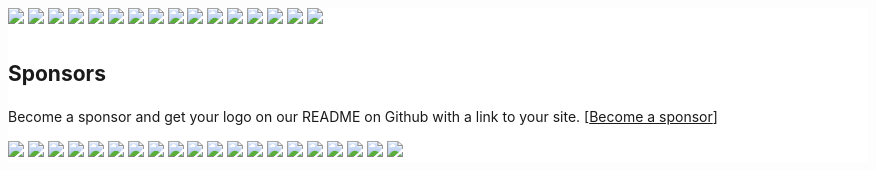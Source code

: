 <a href="https://opencollective.com/phpshopify/backer/14/website" target="_blank"><img src="https://opencollective.com/phpshopify/backer/14/avatar.svg"></a>
<a href="https://opencollective.com/phpshopify/backer/15/website" target="_blank"><img src="https://opencollective.com/phpshopify/backer/15/avatar.svg"></a>
<a href="https://opencollective.com/phpshopify/backer/16/website" target="_blank"><img src="https://opencollective.com/phpshopify/backer/16/avatar.svg"></a>
<a href="https://opencollective.com/phpshopify/backer/17/website" target="_blank"><img src="https://opencollective.com/phpshopify/backer/17/avatar.svg"></a>
<a href="https://opencollective.com/phpshopify/backer/18/website" target="_blank"><img src="https://opencollective.com/phpshopify/backer/18/avatar.svg"></a>
<a href="https://opencollective.com/phpshopify/backer/19/website" target="_blank"><img src="https://opencollective.com/phpshopify/backer/19/avatar.svg"></a>
<a href="https://opencollective.com/phpshopify/backer/20/website" target="_blank"><img src="https://opencollective.com/phpshopify/backer/20/avatar.svg"></a>
<a href="https://opencollective.com/phpshopify/backer/21/website" target="_blank"><img src="https://opencollective.com/phpshopify/backer/21/avatar.svg"></a>
<a href="https://opencollective.com/phpshopify/backer/22/website" target="_blank"><img src="https://opencollective.com/phpshopify/backer/22/avatar.svg"></a>
<a href="https://opencollective.com/phpshopify/backer/23/website" target="_blank"><img src="https://opencollective.com/phpshopify/backer/23/avatar.svg"></a>
<a href="https://opencollective.com/phpshopify/backer/24/website" target="_blank"><img src="https://opencollective.com/phpshopify/backer/24/avatar.svg"></a>
<a href="https://opencollective.com/phpshopify/backer/25/website" target="_blank"><img src="https://opencollective.com/phpshopify/backer/25/avatar.svg"></a>
<a href="https://opencollective.com/phpshopify/backer/26/website" target="_blank"><img src="https://opencollective.com/phpshopify/backer/26/avatar.svg"></a>
<a href="https://opencollective.com/phpshopify/backer/27/website" target="_blank"><img src="https://opencollective.com/phpshopify/backer/27/avatar.svg"></a>
<a href="https://opencollective.com/phpshopify/backer/28/website" target="_blank"><img src="https://opencollective.com/phpshopify/backer/28/avatar.svg"></a>
<a href="https://opencollective.com/phpshopify/backer/29/website" target="_blank"><img src="https://opencollective.com/phpshopify/backer/29/avatar.svg"></a>


## Sponsors

Become a sponsor and get your logo on our README on Github with a link to your site. [[Become a sponsor](https://opencollective.com/phpshopify#sponsor)]

<a href="https://opencollective.com/phpshopify/sponsor/0/website" target="_blank"><img src="https://opencollective.com/phpshopify/sponsor/0/avatar.svg"></a>
<a href="https://opencollective.com/phpshopify/sponsor/1/website" target="_blank"><img src="https://opencollective.com/phpshopify/sponsor/1/avatar.svg"></a>
<a href="https://opencollective.com/phpshopify/sponsor/2/website" target="_blank"><img src="https://opencollective.com/phpshopify/sponsor/2/avatar.svg"></a>
<a href="https://opencollective.com/phpshopify/sponsor/3/website" target="_blank"><img src="https://opencollective.com/phpshopify/sponsor/3/avatar.svg"></a>
<a href="https://opencollective.com/phpshopify/sponsor/4/website" target="_blank"><img src="https://opencollective.com/phpshopify/sponsor/4/avatar.svg"></a>
<a href="https://opencollective.com/phpshopify/sponsor/5/website" target="_blank"><img src="https://opencollective.com/phpshopify/sponsor/5/avatar.svg"></a>
<a href="https://opencollective.com/phpshopify/sponsor/6/website" target="_blank"><img src="https://opencollective.com/phpshopify/sponsor/6/avatar.svg"></a>
<a href="https://opencollective.com/phpshopify/sponsor/7/website" target="_blank"><img src="https://opencollective.com/phpshopify/sponsor/7/avatar.svg"></a>
<a href="https://opencollective.com/phpshopify/sponsor/8/website" target="_blank"><img src="https://opencollective.com/phpshopify/sponsor/8/avatar.svg"></a>
<a href="https://opencollective.com/phpshopify/sponsor/9/website" target="_blank"><img src="https://opencollective.com/phpshopify/sponsor/9/avatar.svg"></a>
<a href="https://opencollective.com/phpshopify/sponsor/10/website" target="_blank"><img src="https://opencollective.com/phpshopify/sponsor/10/avatar.svg"></a>
<a href="https://opencollective.com/phpshopify/sponsor/11/website" target="_blank"><img src="https://opencollective.com/phpshopify/sponsor/11/avatar.svg"></a>
<a href="https://opencollective.com/phpshopify/sponsor/12/website" target="_blank"><img src="https://opencollective.com/phpshopify/sponsor/12/avatar.svg"></a>
<a href="https://opencollective.com/phpshopify/sponsor/13/website" target="_blank"><img src="https://opencollective.com/phpshopify/sponsor/13/avatar.svg"></a>
<a href="https://opencollective.com/phpshopify/sponsor/14/website" target="_blank"><img src="https://opencollective.com/phpshopify/sponsor/14/avatar.svg"></a>
<a href="https://opencollective.com/phpshopify/sponsor/15/website" target="_blank"><img src="https://opencollective.com/phpshopify/sponsor/15/avatar.svg"></a>
<a href="https://opencollective.com/phpshopify/sponsor/16/website" target="_blank"><img src="https://opencollective.com/phpshopify/sponsor/16/avatar.svg"></a>
<a href="https://opencollective.com/phpshopify/sponsor/17/website" target="_blank"><img src="https://opencollective.com/phpshopify/sponsor/17/avatar.svg"></a>
<a href="https://opencollective.com/phpshopify/sponsor/18/website" target="_blank"><img src="https://opencollective.com/phpshopify/sponsor/18/avatar.svg"></a>
<a href="https://opencollective.com/phpshopify/sponsor/19/website" target="_blank"><img src="https://opencollective.com/phpshopify/sponsor/19/avatar.svg"></a>